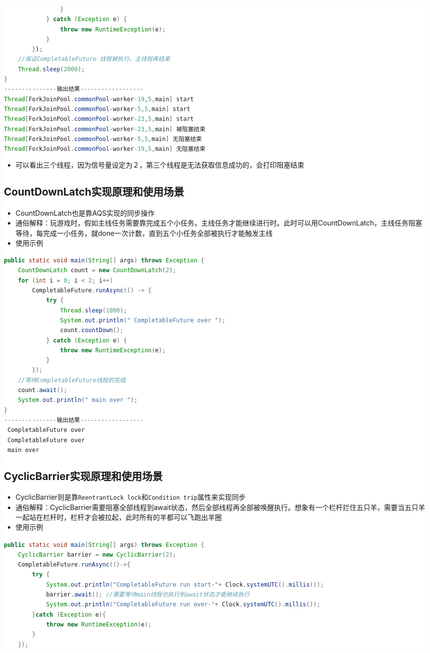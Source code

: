 ```java
                }
            } catch (Exception e) {
                throw new RuntimeException(e);
            }
        });
    //保证CompletableFuture 线程被执行，主线程再结束
    Thread.sleep(2000);
}
---------------输出结果------------------
Thread[ForkJoinPool.commonPool-worker-19,5,main] start 
Thread[ForkJoinPool.commonPool-worker-5,5,main] start 
Thread[ForkJoinPool.commonPool-worker-23,5,main] start 
Thread[ForkJoinPool.commonPool-worker-23,5,main] 被阻塞结束 
Thread[ForkJoinPool.commonPool-worker-5,5,main] 无阻塞结束 
Thread[ForkJoinPool.commonPool-worker-19,5,main] 无阻塞结束 
```
-	可以看出三个线程，因为信号量设定为２，第三个线程是无法获取信息成功的，会打印阻塞结束
## CountDownLatch实现原理和使用场景
-	CountDownLatch也是靠AQS实现的同步操作
-	通俗解释：玩游戏时，假如主线任务需要靠完成五个小任务，主线任务才能继续进行时。此时可以用CountDownLatch，主线任务阻塞等待，每完成一小任务，就done一次计数，直到五个小任务全部被执行才能触发主线
-	使用示例
```java
public static void main(String[] args) throws Exception {
    CountDownLatch count = new CountDownLatch(2);
    for (int i = 0; i < 2; i++)
        CompletableFuture.runAsync(() -> {
            try {
                Thread.sleep(1000);
                System.out.println(" CompletableFuture over ");
                count.countDown();
            } catch (Exception e) {
                throw new RuntimeException(e);
            }
        });
    //等待CompletableFuture线程的完成
    count.await();
    System.out.println(" main over ");
}
---------------输出结果------------------
 CompletableFuture over 
 CompletableFuture over 
 main over 
```
## CyclicBarrier实现原理和使用场景
-	CyclicBarrier则是靠`ReentrantLock lock`和`Condition trip`属性来实现同步
-	通俗解释：CyclicBarrier需要阻塞全部线程到await状态，然后全部线程再全部被唤醒执行。想象有一个栏杆拦住五只羊，需要当五只羊一起站在栏杆时，栏杆才会被拉起，此时所有的羊都可以飞跑出羊圈
-	使用示例
```java
public static void main(String[] args) throws Exception {
    CyclicBarrier barrier = new CyclicBarrier(2);
    CompletableFuture.runAsync(()->{
        try {
            System.out.println("CompletableFuture run start-"+ Clock.systemUTC().millis());
            barrier.await(); //需要等待main线程也执行到await状态才能继续执行
            System.out.println("CompletableFuture run over-"+ Clock.systemUTC().millis());
        }catch (Exception e){
            throw new RuntimeException(e);
        }
    });
```